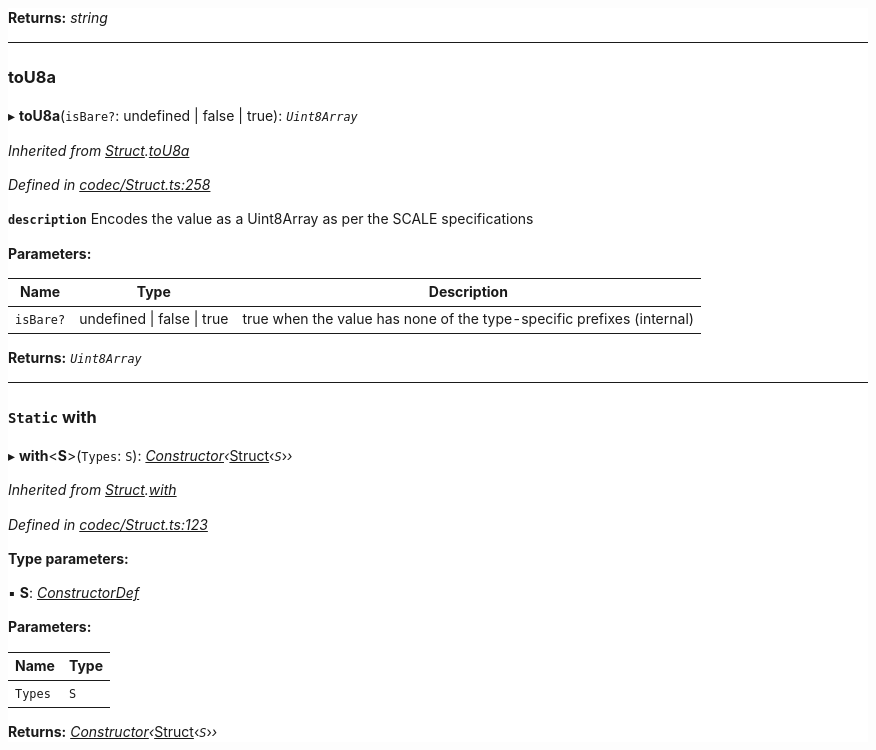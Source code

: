 **Returns:** *string*

___

###  toU8a

▸ **toU8a**(`isBare?`: undefined | false | true): *`Uint8Array`*

*Inherited from [Struct](../classes/_codec_struct_.struct.md).[toU8a](../classes/_codec_struct_.struct.md#tou8a)*

*Defined in [codec/Struct.ts:258](https://github.com/polkadot-js/api/blob/1393c8c/packages/types/src/codec/Struct.ts#L258)*

**`description`** Encodes the value as a Uint8Array as per the SCALE specifications

**Parameters:**

Name | Type | Description |
------ | ------ | ------ |
`isBare?` | undefined \| false \| true | true when the value has none of the type-specific prefixes (internal)  |

**Returns:** *`Uint8Array`*

___

### `Static` with

▸ **with**<**S**>(`Types`: `S`): *[Constructor](_types_.constructor.md)‹*[Struct](../classes/_codec_struct_.struct.md)‹*`S`*›*›*

*Inherited from [Struct](../classes/_codec_struct_.struct.md).[with](../classes/_codec_struct_.struct.md#static-with)*

*Defined in [codec/Struct.ts:123](https://github.com/polkadot-js/api/blob/1393c8c/packages/types/src/codec/Struct.ts#L123)*

**Type parameters:**

▪ **S**: *[ConstructorDef](../modules/_types_.md#constructordef)*

**Parameters:**

Name | Type |
------ | ------ |
`Types` | `S` |

**Returns:** *[Constructor](_types_.constructor.md)‹*[Struct](../classes/_codec_struct_.struct.md)‹*`S`*›*›*